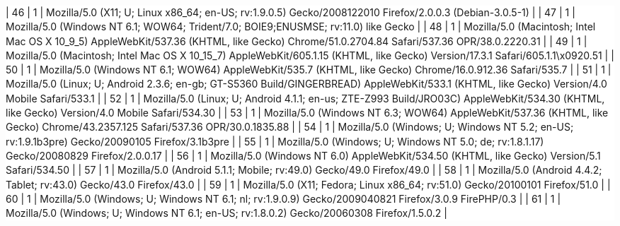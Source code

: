 |  46 |                     1 | Mozilla/5.0 (X11; U; Linux x86_64; en-US; rv:1.9.0.5) Gecko/2008122010 Firefox/2.0.0.3 (Debian-3.0.5-1)                                                                                                                                                                                                                        |
|  47 |                     1 | Mozilla/5.0 (Windows NT 6.1; WOW64; Trident/7.0; BOIE9;ENUSMSE; rv:11.0) like Gecko                                                                                                                                                                                                                                            |
|  48 |                     1 | Mozilla/5.0 (Macintosh; Intel Mac OS X 10_9_5) AppleWebKit/537.36 (KHTML, like Gecko) Chrome/51.0.2704.84 Safari/537.36 OPR/38.0.2220.31                                                                                                                                                                                       |
|  49 |                     1 | Mozilla/5.0 (Macintosh; Intel Mac OS X 10_15_7) AppleWebKit/605.1.15 (KHTML, like Gecko) Version/17.3.1 Safari/605.1.1\x0920.51                                                                                                                                                                                                |
|  50 |                     1 | Mozilla/5.0 (Windows NT 6.1; WOW64) AppleWebKit/535.7 (KHTML, like Gecko) Chrome/16.0.912.36 Safari/535.7                                                                                                                                                                                                                      |
|  51 |                     1 | Mozilla/5.0 (Linux; U; Android 2.3.6; en-gb; GT-S5360 Build/GINGERBREAD) AppleWebKit/533.1 (KHTML, like Gecko) Version/4.0 Mobile Safari/533.1                                                                                                                                                                                 |
|  52 |                     1 | Mozilla/5.0 (Linux; U; Android 4.1.1; en-us; ZTE-Z993 Build/JRO03C) AppleWebKit/534.30 (KHTML, like Gecko) Version/4.0 Mobile Safari/534.30                                                                                                                                                                                    |
|  53 |                     1 | Mozilla/5.0 (Windows NT 6.3; WOW64) AppleWebKit/537.36 (KHTML, like Gecko) Chrome/43.2357.125 Safari/537.36 OPR/30.0.1835.88                                                                                                                                                                                                   |
|  54 |                     1 | Mozilla/5.0 (Windows; U; Windows NT 5.2; en-US; rv:1.9.1b3pre) Gecko/20090105 Firefox/3.1b3pre                                                                                                                                                                                                                                 |
|  55 |                     1 | Mozilla/5.0 (Windows; U; Windows NT 5.0; de; rv:1.8.1.17) Gecko/20080829 Firefox/2.0.0.17                                                                                                                                                                                                                                      |
|  56 |                     1 | Mozilla/5.0 (Windows NT 6.0) AppleWebKit/534.50 (KHTML, like Gecko) Version/5.1 Safari/534.50                                                                                                                                                                                                                                  |
|  57 |                     1 | Mozilla/5.0 (Android 5.1.1; Mobile; rv:49.0) Gecko/49.0 Firefox/49.0                                                                                                                                                                                                                                                           |
|  58 |                     1 | Mozilla/5.0 (Android 4.4.2; Tablet; rv:43.0) Gecko/43.0 Firefox/43.0                                                                                                                                                                                                                                                           |
|  59 |                     1 | Mozilla/5.0 (X11; Fedora; Linux x86_64; rv:51.0) Gecko/20100101 Firefox/51.0                                                                                                                                                                                                                                                   |
|  60 |                     1 | Mozilla/5.0 (Windows; U; Windows NT 6.1; nl; rv:1.9.0.9) Gecko/2009040821 Firefox/3.0.9 FirePHP/0.3                                                                                                                                                                                                                            |
|  61 |                     1 | Mozilla/5.0 (Windows; U; Windows NT 6.1; en-US; rv:1.8.0.2) Gecko/20060308 Firefox/1.5.0.2                                                                                                                                                                                                                                     |